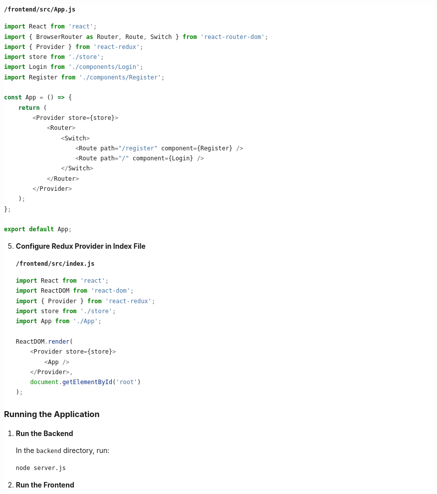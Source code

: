    **`/frontend/src/App.js`**

   ```javascript
   import React from 'react';
   import { BrowserRouter as Router, Route, Switch } from 'react-router-dom';
   import { Provider } from 'react-redux';
   import store from './store';
   import Login from './components/Login';
   import Register from './components/Register';

   const App = () => {
       return (
           <Provider store={store}>
               <Router>
                   <Switch>
                       <Route path="/register" component={Register} />
                       <Route path="/" component={Login} />
                   </Switch>
               </Router>
           </Provider>
       );
   };

   export default App;
   ```

5. **Configure Redux Provider in Index File**

   **`/frontend/src/index.js`**

   ```javascript
   import React from 'react';
   import ReactDOM from 'react-dom';
   import { Provider } from 'react-redux';
   import store from './store';
   import App from './App';

   ReactDOM.render(
       <Provider store={store}>
           <App />
       </Provider>,
       document.getElementById('root')
   );
   ```

### Running the Application

1. **Run the Backend**

   In the `backend` directory, run:

   ```bash
   node server.js
   ```

2. **Run the Frontend**
